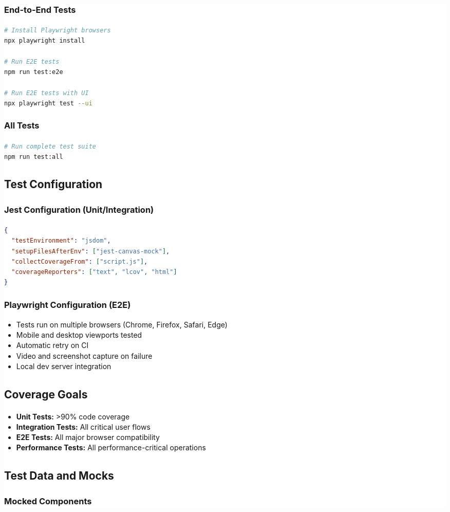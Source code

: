 ### End-to-End Tests

```bash
# Install Playwright browsers
npx playwright install

# Run E2E tests
npm run test:e2e

# Run E2E tests with UI
npx playwright test --ui
```

### All Tests

```bash
# Run complete test suite
npm run test:all
```

## Test Configuration

### Jest Configuration (Unit/Integration)

```json
{
  "testEnvironment": "jsdom",
  "setupFilesAfterEnv": ["jest-canvas-mock"],
  "collectCoverageFrom": ["script.js"],
  "coverageReporters": ["text", "lcov", "html"]
}
```

### Playwright Configuration (E2E)

- Tests run on multiple browsers (Chrome, Firefox, Safari, Edge)
- Mobile and desktop viewports tested
- Automatic retry on CI
- Video and screenshot capture on failure
- Local dev server integration

## Coverage Goals

- **Unit Tests:** >90% code coverage
- **Integration Tests:** All critical user flows
- **E2E Tests:** All major browser compatibility
- **Performance Tests:** All performance-critical operations

## Test Data and Mocks

### Mocked Components
